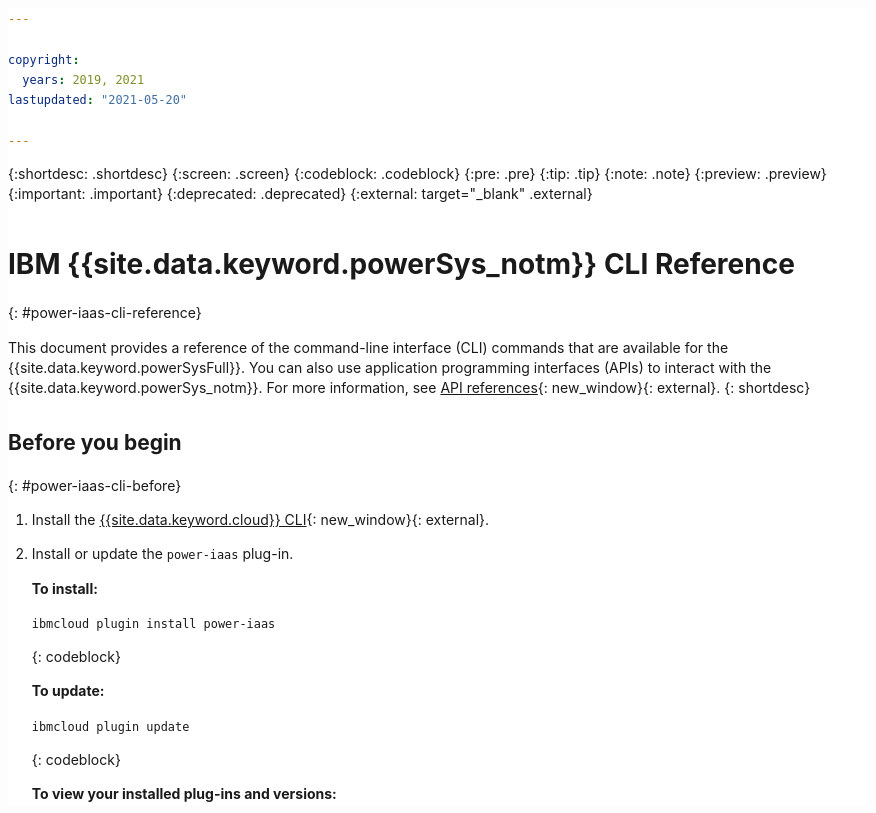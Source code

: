 ```yaml
---

copyright:
  years: 2019, 2021
lastupdated: "2021-05-20"

---
```


{:shortdesc: .shortdesc}
{:screen: .screen}
{:codeblock: .codeblock}
{:pre: .pre}
{:tip: .tip}
{:note: .note}
{:preview: .preview}
{:important: .important}
{:deprecated: .deprecated}
{:external: target="_blank" .external}

# IBM {{site.data.keyword.powerSys_notm}} CLI Reference
{: #power-iaas-cli-reference}

This document provides a reference of the command-line interface (CLI) commands that are available for the {{site.data.keyword.powerSysFull}}. You can also use application programming interfaces (APIs) to interact with the {{site.data.keyword.powerSys_notm}}. For more information, see [API references](https://cloud.ibm.com/apidocs/power-cloud){: new_window}{: external}.
{: shortdesc}

## Before you begin
{: #power-iaas-cli-before}

1. Install the [{{site.data.keyword.cloud}} CLI](https://cloud.ibm.com/docs/cli?topic=cloud-cli-getting-started){: new_window}{: external}.

2. Install or update the `power-iaas` plug-in.

    **To install:**

    ```
    ibmcloud plugin install power-iaas
    ```
    {: codeblock}

    **To update:**

    ```
    ibmcloud plugin update
    ```
    {: codeblock}

    **To view your installed plug-ins and versions:**
